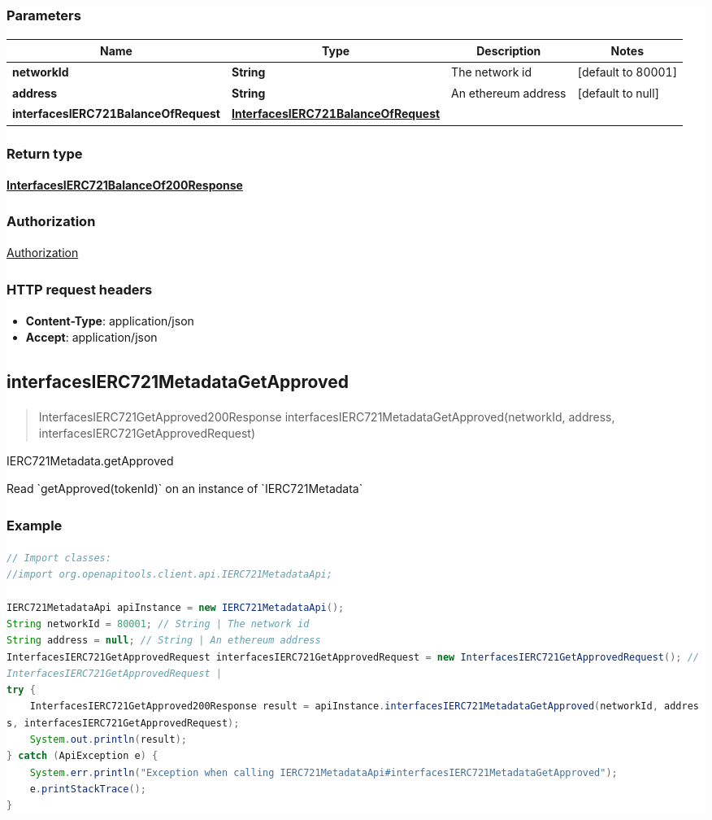 ### Parameters


Name | Type | Description  | Notes
------------- | ------------- | ------------- | -------------
 **networkId** | **String**| The network id | [default to 80001]
 **address** | **String**| An ethereum address | [default to null]
 **interfacesIERC721BalanceOfRequest** | [**InterfacesIERC721BalanceOfRequest**](InterfacesIERC721BalanceOfRequest.md)|  |

### Return type

[**InterfacesIERC721BalanceOf200Response**](InterfacesIERC721BalanceOf200Response.md)

### Authorization

[Authorization](../README.md#Authorization)

### HTTP request headers

- **Content-Type**: application/json
- **Accept**: application/json


## interfacesIERC721MetadataGetApproved

> InterfacesIERC721GetApproved200Response interfacesIERC721MetadataGetApproved(networkId, address, interfacesIERC721GetApprovedRequest)

IERC721Metadata.getApproved

Read &#x60;getApproved(tokenId)&#x60; on an instance of &#x60;IERC721Metadata&#x60;

### Example

```java
// Import classes:
//import org.openapitools.client.api.IERC721MetadataApi;

IERC721MetadataApi apiInstance = new IERC721MetadataApi();
String networkId = 80001; // String | The network id
String address = null; // String | An ethereum address
InterfacesIERC721GetApprovedRequest interfacesIERC721GetApprovedRequest = new InterfacesIERC721GetApprovedRequest(); // InterfacesIERC721GetApprovedRequest | 
try {
    InterfacesIERC721GetApproved200Response result = apiInstance.interfacesIERC721MetadataGetApproved(networkId, address, interfacesIERC721GetApprovedRequest);
    System.out.println(result);
} catch (ApiException e) {
    System.err.println("Exception when calling IERC721MetadataApi#interfacesIERC721MetadataGetApproved");
    e.printStackTrace();
}
```
